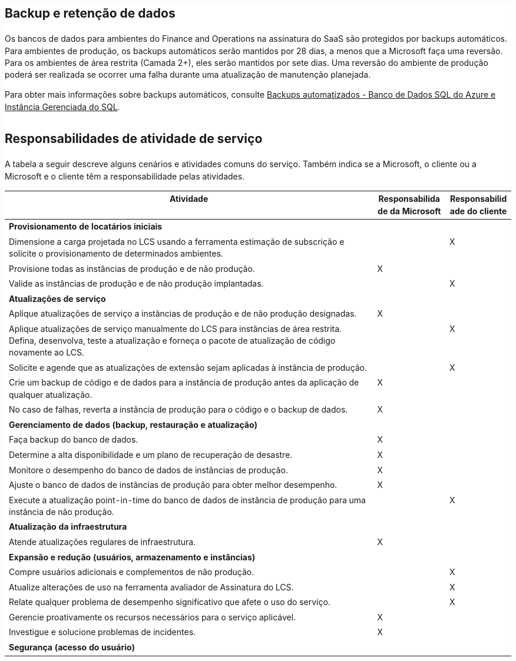 ## <a name="data-backup-and-retention"></a>Backup e retenção de dados

Os bancos de dados para ambientes do Finance and Operations na assinatura do SaaS são protegidos por backups automáticos. Para ambientes de produção, os backups automáticos serão mantidos por 28 dias, a menos que a Microsoft faça uma reversão. Para os ambientes de área restrita (Camada 2+), eles serão mantidos por sete dias. Uma reversão do ambiente de produção poderá ser realizada se ocorrer uma falha durante uma atualização de manutenção planejada.

Para obter mais informações sobre backups automáticos, consulte [Backups automatizados - Banco de Dados SQL do Azure e Instância Gerenciada do SQL](/azure/azure-sql/database/automated-backups-overview?tabs=single-database).

## <a name="service-activity-responsibilities"></a>Responsabilidades de atividade de serviço

A tabela a seguir descreve alguns cenários e atividades comuns do serviço. Também indica se a Microsoft, o cliente ou a Microsoft e o cliente têm a responsabilidade pelas atividades.

| Atividade | Responsabilidade da Microsoft | Responsabilidade do cliente |
|---|---|---|
| **Provisionamento de locatários iniciais** | | |
| Dimensione a carga projetada no LCS usando a ferramenta estimação de subscrição e solicite o provisionamento de determinados ambientes. | | X |
| Provisione todas as instâncias de produção e de não produção. | X | |
| Valide as instâncias de produção e de não produção implantadas. | | X |
| **Atualizações de serviço** | |
| Aplique atualizações de serviço a instâncias de produção e de não produção designadas. | X | |
| Aplique atualizações de serviço manualmente do LCS para instâncias de área restrita. Defina, desenvolva, teste a atualização e forneça o pacote de atualização de código novamente ao LCS. | | X |
| Solicite e agende que as atualizações de extensão sejam aplicadas à instância de produção. | | X |
| Crie um backup de código e de dados para a instância de produção antes da aplicação de qualquer atualização. | X | |
| No caso de falhas, reverta a instância de produção para o código e o backup de dados. | X | |
| **Gerenciamento de dados (backup, restauração e atualização)** | | |
| Faça backup do banco de dados. | X | |
| Determine a alta disponibilidade e um plano de recuperação de desastre. | X | |
| Monitore o desempenho do banco de dados de instâncias de produção. | X | |
| Ajuste o banco de dados de instâncias de produção para obter melhor desempenho. | X | |
| Execute a atualização point-in-time do banco de dados de instância de produção para uma instância de não produção. | | X |
| **Atualização da infraestrutura** | | |
| Atende atualizações regulares de infraestrutura. | X | |
| **Expansão e redução (usuários, armazenamento e instâncias)** | | |
| Compre usuários adicionais e complementos de não produção. | | X |
| Atualize alterações de uso na ferramenta avaliador de Assinatura do LCS. | | X |
| Relate qualquer problema de desempenho significativo que afete o uso do serviço. | | X |
| Gerencie proativamente os recursos necessários para o serviço aplicável. | X | |
| Investigue e solucione problemas de incidentes. | X | |
| **Segurança (acesso do usuário)** | | |